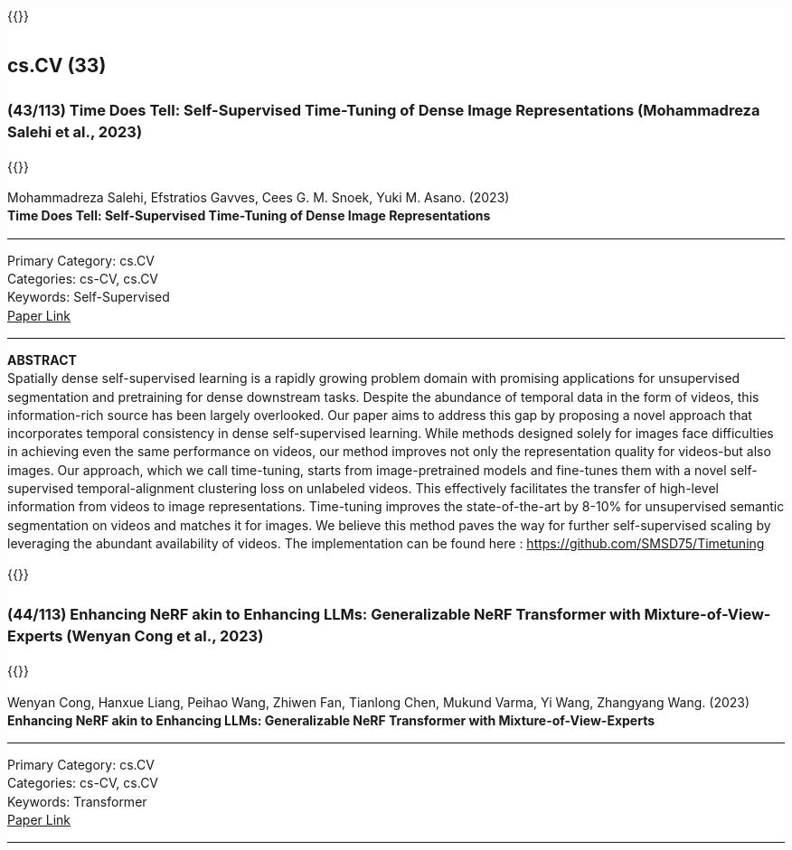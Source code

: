 {{</citation>}}


## cs.CV (33)



### (43/113) Time Does Tell: Self-Supervised Time-Tuning of Dense Image Representations (Mohammadreza Salehi et al., 2023)

{{<citation>}}

Mohammadreza Salehi, Efstratios Gavves, Cees G. M. Snoek, Yuki M. Asano. (2023)  
**Time Does Tell: Self-Supervised Time-Tuning of Dense Image Representations**  

---
Primary Category: cs.CV  
Categories: cs-CV, cs.CV  
Keywords: Self-Supervised  
[Paper Link](http://arxiv.org/abs/2308.11796v1)  

---


**ABSTRACT**  
Spatially dense self-supervised learning is a rapidly growing problem domain with promising applications for unsupervised segmentation and pretraining for dense downstream tasks. Despite the abundance of temporal data in the form of videos, this information-rich source has been largely overlooked. Our paper aims to address this gap by proposing a novel approach that incorporates temporal consistency in dense self-supervised learning. While methods designed solely for images face difficulties in achieving even the same performance on videos, our method improves not only the representation quality for videos-but also images. Our approach, which we call time-tuning, starts from image-pretrained models and fine-tunes them with a novel self-supervised temporal-alignment clustering loss on unlabeled videos. This effectively facilitates the transfer of high-level information from videos to image representations. Time-tuning improves the state-of-the-art by 8-10% for unsupervised semantic segmentation on videos and matches it for images. We believe this method paves the way for further self-supervised scaling by leveraging the abundant availability of videos. The implementation can be found here : https://github.com/SMSD75/Timetuning

{{</citation>}}


### (44/113) Enhancing NeRF akin to Enhancing LLMs: Generalizable NeRF Transformer with Mixture-of-View-Experts (Wenyan Cong et al., 2023)

{{<citation>}}

Wenyan Cong, Hanxue Liang, Peihao Wang, Zhiwen Fan, Tianlong Chen, Mukund Varma, Yi Wang, Zhangyang Wang. (2023)  
**Enhancing NeRF akin to Enhancing LLMs: Generalizable NeRF Transformer with Mixture-of-View-Experts**  

---
Primary Category: cs.CV  
Categories: cs-CV, cs.CV  
Keywords: Transformer  
[Paper Link](http://arxiv.org/abs/2308.11793v1)  

---